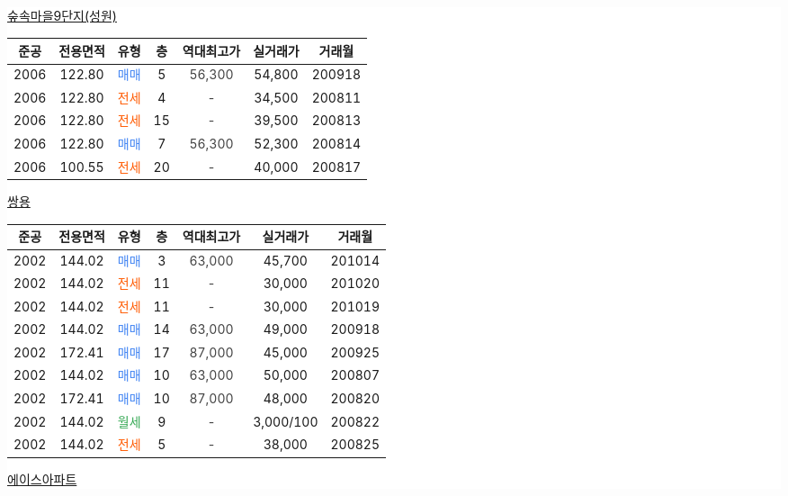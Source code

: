 [숲속마을9단지(성원)](https://search.naver.com/search.naver?query=%EA%B2%BD%EA%B8%B0%EB%8F%84+%EA%B3%A0%EC%96%91%EC%8B%9C+%EC%9D%BC%EC%82%B0%EB%8F%99%EA%B5%AC+%ED%92%8D%EB%8F%99+%EC%88%B2%EC%86%8D%EB%A7%88%EC%9D%849%EB%8B%A8%EC%A7%80%28%EC%84%B1%EC%9B%90%29)

|준공|전용면적|유형|층|역대최고가|실거래가|거래월|
|:---:|:---:|:---:|:---:|:---:|:---:|:---:|
|2006|122.80|<span style="color:#4285f3">매매</span>|5|<span style="color:#444444">56,300</span>|54,800|200918|
|2006|122.80|<span style="color:#ff5a00">전세</span>|4|<span style="color:#444444">-</span>|34,500|200811|
|2006|122.80|<span style="color:#ff5a00">전세</span>|15|<span style="color:#444444">-</span>|39,500|200813|
|2006|122.80|<span style="color:#4285f3">매매</span>|7|<span style="color:#444444">56,300</span>|52,300|200814|
|2006|100.55|<span style="color:#ff5a00">전세</span>|20|<span style="color:#444444">-</span>|40,000|200817|


<script async src="//pagead2.googlesyndication.com/pagead/js/adsbygoogle.js"></script>

<ins class="adsbygoogle"
     style="display:block"
     data-ad-client="ca-pub-2446590836940007"
     data-ad-slot="1659523306"
     data-ad-format="auto"
     data-full-width-responsive="true"></ins>
<script>
(adsbygoogle = window.adsbygoogle || []).push({});
</script>


[쌍용](https://search.naver.com/search.naver?query=%EA%B2%BD%EA%B8%B0%EB%8F%84+%EA%B3%A0%EC%96%91%EC%8B%9C+%EC%9D%BC%EC%82%B0%EB%8F%99%EA%B5%AC+%ED%92%8D%EB%8F%99+%EC%8C%8D%EC%9A%A9)

|준공|전용면적|유형|층|역대최고가|실거래가|거래월|
|:---:|:---:|:---:|:---:|:---:|:---:|:---:|
|2002|144.02|<span style="color:#4285f3">매매</span>|3|<span style="color:#444444">63,000</span>|45,700|201014|
|2002|144.02|<span style="color:#ff5a00">전세</span>|11|<span style="color:#444444">-</span>|30,000|201020|
|2002|144.02|<span style="color:#ff5a00">전세</span>|11|<span style="color:#444444">-</span>|30,000|201019|
|2002|144.02|<span style="color:#4285f3">매매</span>|14|<span style="color:#444444">63,000</span>|49,000|200918|
|2002|172.41|<span style="color:#4285f3">매매</span>|17|<span style="color:#444444">87,000</span>|45,000|200925|
|2002|144.02|<span style="color:#4285f3">매매</span>|10|<span style="color:#444444">63,000</span>|50,000|200807|
|2002|172.41|<span style="color:#4285f3">매매</span>|10|<span style="color:#444444">87,000</span>|48,000|200820|
|2002|144.02|<span style="color:#34a853">월세</span>|9|<span style="color:#444444">-</span>|3,000/100|200822|
|2002|144.02|<span style="color:#ff5a00">전세</span>|5|<span style="color:#444444">-</span>|38,000|200825|

[에이스아파트](https://search.naver.com/search.naver?query=%EA%B2%BD%EA%B8%B0%EB%8F%84+%EA%B3%A0%EC%96%91%EC%8B%9C+%EC%9D%BC%EC%82%B0%EB%8F%99%EA%B5%AC+%ED%92%8D%EB%8F%99+%EC%97%90%EC%9D%B4%EC%8A%A4%EC%95%84%ED%8C%8C%ED%8A%B8)
